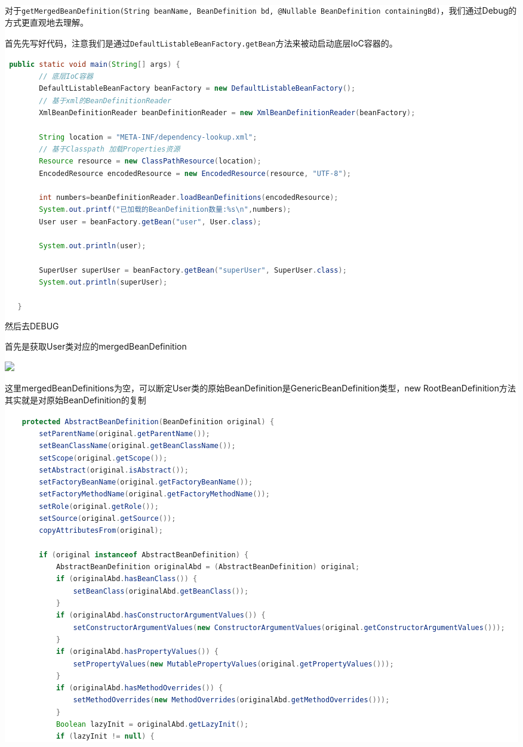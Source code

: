 对于`getMergedBeanDefinition(String beanName, BeanDefinition bd, @Nullable BeanDefinition containingBd)`，我们通过Debug的方式更直观地去理解。

首先先写好代码，注意我们是通过`DefaultListableBeanFactory.getBean`方法来被动启动底层IoC容器的。

```java
 public static void main(String[] args) {
        // 底层IoC容器
        DefaultListableBeanFactory beanFactory = new DefaultListableBeanFactory();
        // 基于xml的BeanDefinitionReader
        XmlBeanDefinitionReader beanDefinitionReader = new XmlBeanDefinitionReader(beanFactory);

        String location = "META-INF/dependency-lookup.xml";
        // 基于Classpath 加载Properties资源
        Resource resource = new ClassPathResource(location);
        EncodedResource encodedResource = new EncodedResource(resource, "UTF-8");

        int numbers=beanDefinitionReader.loadBeanDefinitions(encodedResource);
        System.out.printf("已加载的BeanDefinition数量:%s\n",numbers);
        User user = beanFactory.getBean("user", User.class);

        System.out.println(user);

        SuperUser superUser = beanFactory.getBean("superUser", SuperUser.class);
        System.out.println(superUser);

   }
```

然后去DEBUG

首先是获取User类对应的mergedBeanDefinition

![](https://liutianruo-2019-go-go-go.oss-cn-shanghai.aliyuncs.com/images/BeanDefinition合并1.png)

这里mergedBeanDefinitions为空，可以断定User类的原始BeanDefinition是GenericBeanDefinition类型，new RootBeanDefinition方法其实就是对原始BeanDefinition的复制

```java
	protected AbstractBeanDefinition(BeanDefinition original) {
		setParentName(original.getParentName());
		setBeanClassName(original.getBeanClassName());
		setScope(original.getScope());
		setAbstract(original.isAbstract());
		setFactoryBeanName(original.getFactoryBeanName());
		setFactoryMethodName(original.getFactoryMethodName());
		setRole(original.getRole());
		setSource(original.getSource());
		copyAttributesFrom(original);

		if (original instanceof AbstractBeanDefinition) {
			AbstractBeanDefinition originalAbd = (AbstractBeanDefinition) original;
			if (originalAbd.hasBeanClass()) {
				setBeanClass(originalAbd.getBeanClass());
			}
			if (originalAbd.hasConstructorArgumentValues()) {
				setConstructorArgumentValues(new ConstructorArgumentValues(original.getConstructorArgumentValues()));
			}
			if (originalAbd.hasPropertyValues()) {
				setPropertyValues(new MutablePropertyValues(original.getPropertyValues()));
			}
			if (originalAbd.hasMethodOverrides()) {
				setMethodOverrides(new MethodOverrides(originalAbd.getMethodOverrides()));
			}
			Boolean lazyInit = originalAbd.getLazyInit();
			if (lazyInit != null) {
```